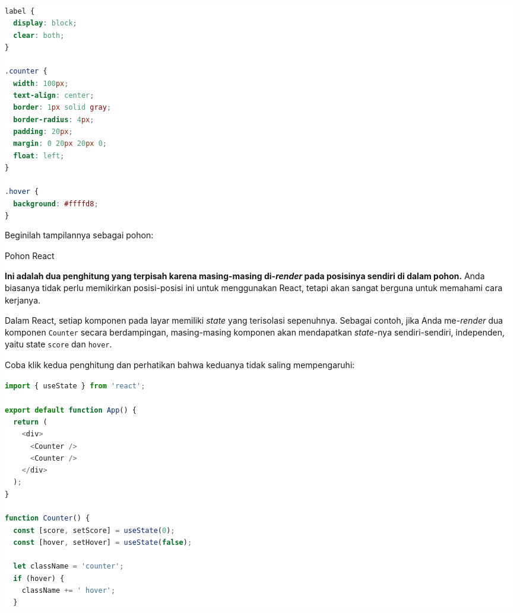 ```css
label {
  display: block;
  clear: both;
}

.counter {
  width: 100px;
  text-align: center;
  border: 1px solid gray;
  border-radius: 4px;
  padding: 20px;
  margin: 0 20px 20px 0;
  float: left;
}

.hover {
  background: #ffffd8;
}
```

</Sandpack>

Beginilah tampilannya sebagai pohon:

<DiagramGroup>

<Diagram name="preserving_state_tree" height={248} width={395} alt="Diagram pohon dari komponen-komponen React. Simpul akar diberi label 'div' dan memiliki dua anak. Masing-masing anak diberi label 'Counter' dan keduanya berisi gelembung state berlabel 'count' dengan nilai 0.">

Pohon React

</Diagram>

</DiagramGroup>

**Ini adalah dua penghitung yang terpisah karena masing-masing di-*render* pada posisinya sendiri di dalam pohon.** Anda biasanya tidak perlu memikirkan posisi-posisi ini untuk menggunakan React, tetapi akan sangat berguna untuk memahami cara kerjanya.

Dalam React, setiap komponen pada layar memiliki *state* yang terisolasi sepenuhnya. Sebagai contoh, jika Anda me-*render* dua komponen `Counter` secara berdampingan, masing-masing komponen akan mendapatkan *state*-nya sendiri-sendiri, independen, yaitu state `score` dan `hover`.

Coba klik kedua penghitung dan perhatikan bahwa keduanya tidak saling mempengaruhi:

<Sandpack>

```js
import { useState } from 'react';

export default function App() {
  return (
    <div>
      <Counter />
      <Counter />
    </div>
  );
}

function Counter() {
  const [score, setScore] = useState(0);
  const [hover, setHover] = useState(false);

  let className = 'counter';
  if (hover) {
    className += ' hover';
  }

```